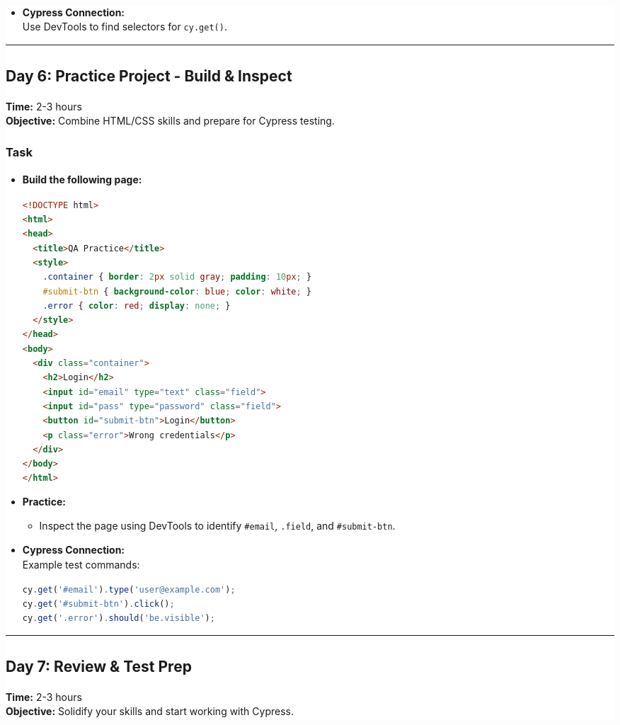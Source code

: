 - **Cypress Connection:**  
  Use DevTools to find selectors for `cy.get()`.

---

## Day 6: Practice Project - Build & Inspect

**Time:** 2-3 hours  
**Objective:** Combine HTML/CSS skills and prepare for Cypress testing.

### Task

- **Build the following page:**

  ```html
  <!DOCTYPE html>
  <html>
  <head>
    <title>QA Practice</title>
    <style>
      .container { border: 2px solid gray; padding: 10px; }
      #submit-btn { background-color: blue; color: white; }
      .error { color: red; display: none; }
    </style>
  </head>
  <body>
    <div class="container">
      <h2>Login</h2>
      <input id="email" type="text" class="field">
      <input id="pass" type="password" class="field">
      <button id="submit-btn">Login</button>
      <p class="error">Wrong credentials</p>
    </div>
  </body>
  </html>
  ```
  
- **Practice:**
  - Inspect the page using DevTools to identify `#email`, `.field`, and `#submit-btn`.
  
- **Cypress Connection:**  
  Example test commands:

  ```javascript
  cy.get('#email').type('user@example.com');
  cy.get('#submit-btn').click();
  cy.get('.error').should('be.visible');
  ```

---

## Day 7: Review & Test Prep

**Time:** 2-3 hours  
**Objective:** Solidify your skills and start working with Cypress.
